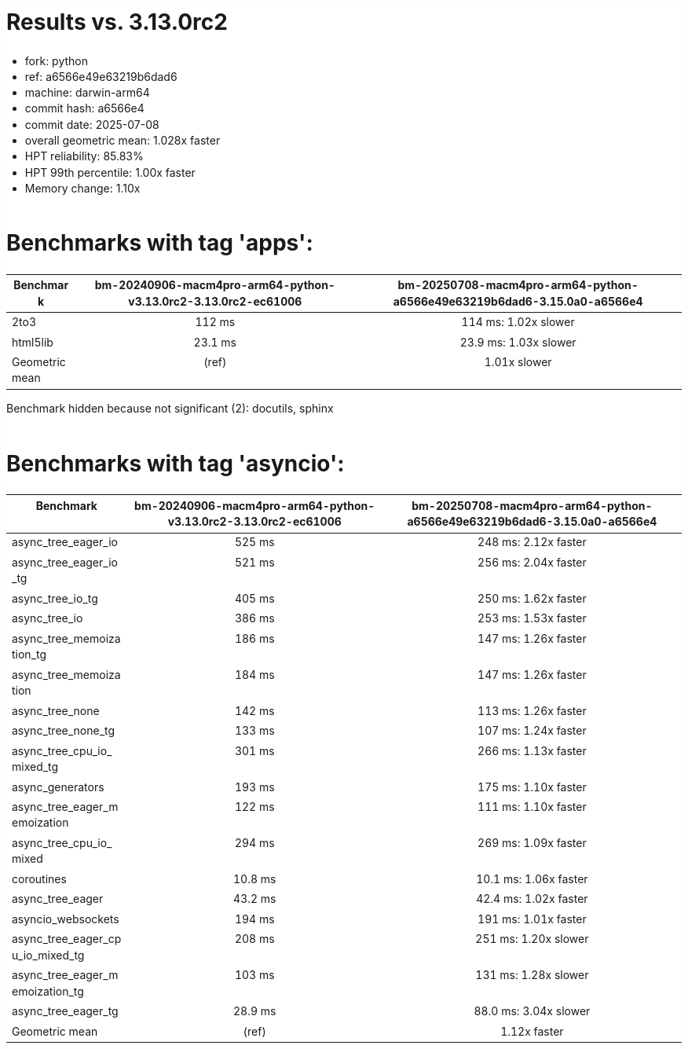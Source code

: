 # Results vs. 3.13.0rc2

- fork: python
- ref: a6566e49e63219b6dad6
- machine: darwin-arm64
- commit hash: a6566e4
- commit date: 2025-07-08
- overall geometric mean: 1.028x faster
- HPT reliability: 85.83%
- HPT 99th percentile: 1.00x faster
- Memory change: 1.10x

Benchmarks with tag 'apps':
===========================

| Benchmark      | bm-20240906-macm4pro-arm64-python-v3.13.0rc2-3.13.0rc2-ec61006 | bm-20250708-macm4pro-arm64-python-a6566e49e63219b6dad6-3.15.0a0-a6566e4 |
|----------------|:--------------------------------------------------------------:|:-----------------------------------------------------------------------:|
| 2to3           | 112 ms                                                         | 114 ms: 1.02x slower                                                    |
| html5lib       | 23.1 ms                                                        | 23.9 ms: 1.03x slower                                                   |
| Geometric mean | (ref)                                                          | 1.01x slower                                                            |

Benchmark hidden because not significant (2): docutils, sphinx

Benchmarks with tag 'asyncio':
==============================

| Benchmark                        | bm-20240906-macm4pro-arm64-python-v3.13.0rc2-3.13.0rc2-ec61006 | bm-20250708-macm4pro-arm64-python-a6566e49e63219b6dad6-3.15.0a0-a6566e4 |
|----------------------------------|:--------------------------------------------------------------:|:-----------------------------------------------------------------------:|
| async_tree_eager_io              | 525 ms                                                         | 248 ms: 2.12x faster                                                    |
| async_tree_eager_io_tg           | 521 ms                                                         | 256 ms: 2.04x faster                                                    |
| async_tree_io_tg                 | 405 ms                                                         | 250 ms: 1.62x faster                                                    |
| async_tree_io                    | 386 ms                                                         | 253 ms: 1.53x faster                                                    |
| async_tree_memoization_tg        | 186 ms                                                         | 147 ms: 1.26x faster                                                    |
| async_tree_memoization           | 184 ms                                                         | 147 ms: 1.26x faster                                                    |
| async_tree_none                  | 142 ms                                                         | 113 ms: 1.26x faster                                                    |
| async_tree_none_tg               | 133 ms                                                         | 107 ms: 1.24x faster                                                    |
| async_tree_cpu_io_mixed_tg       | 301 ms                                                         | 266 ms: 1.13x faster                                                    |
| async_generators                 | 193 ms                                                         | 175 ms: 1.10x faster                                                    |
| async_tree_eager_memoization     | 122 ms                                                         | 111 ms: 1.10x faster                                                    |
| async_tree_cpu_io_mixed          | 294 ms                                                         | 269 ms: 1.09x faster                                                    |
| coroutines                       | 10.8 ms                                                        | 10.1 ms: 1.06x faster                                                   |
| async_tree_eager                 | 43.2 ms                                                        | 42.4 ms: 1.02x faster                                                   |
| asyncio_websockets               | 194 ms                                                         | 191 ms: 1.01x faster                                                    |
| async_tree_eager_cpu_io_mixed_tg | 208 ms                                                         | 251 ms: 1.20x slower                                                    |
| async_tree_eager_memoization_tg  | 103 ms                                                         | 131 ms: 1.28x slower                                                    |
| async_tree_eager_tg              | 28.9 ms                                                        | 88.0 ms: 3.04x slower                                                   |
| Geometric mean                   | (ref)                                                          | 1.12x faster                                                            |
